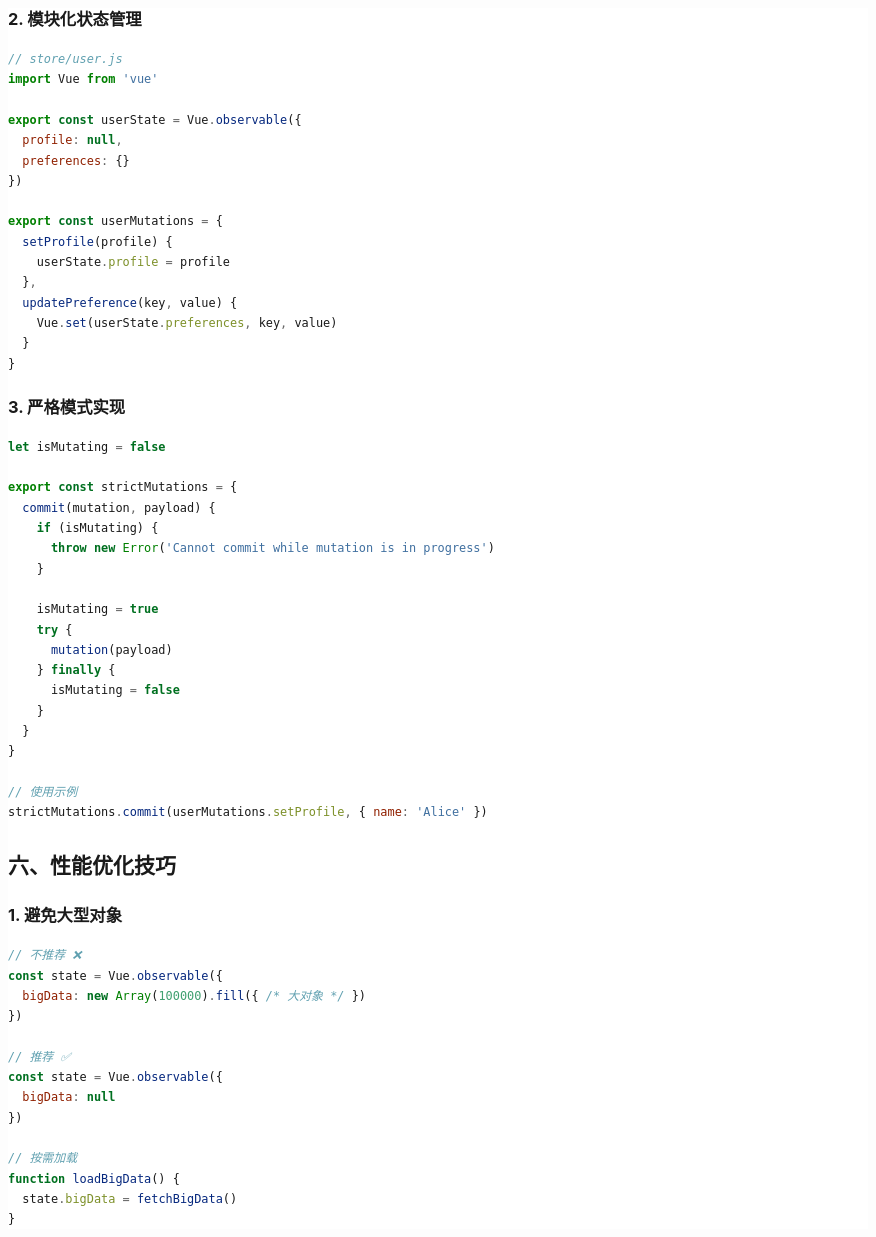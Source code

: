 ### 2. 模块化状态管理
```javascript
// store/user.js
import Vue from 'vue'

export const userState = Vue.observable({
  profile: null,
  preferences: {}
})

export const userMutations = {
  setProfile(profile) {
    userState.profile = profile
  },
  updatePreference(key, value) {
    Vue.set(userState.preferences, key, value)
  }
}
```

### 3. 严格模式实现
```javascript
let isMutating = false

export const strictMutations = {
  commit(mutation, payload) {
    if (isMutating) {
      throw new Error('Cannot commit while mutation is in progress')
    }
    
    isMutating = true
    try {
      mutation(payload)
    } finally {
      isMutating = false
    }
  }
}

// 使用示例
strictMutations.commit(userMutations.setProfile, { name: 'Alice' })
```

## 六、性能优化技巧

### 1. 避免大型对象
```javascript
// 不推荐 ❌
const state = Vue.observable({
  bigData: new Array(100000).fill({ /* 大对象 */ })
})

// 推荐 ✅
const state = Vue.observable({
  bigData: null
})

// 按需加载
function loadBigData() {
  state.bigData = fetchBigData()
}
```
